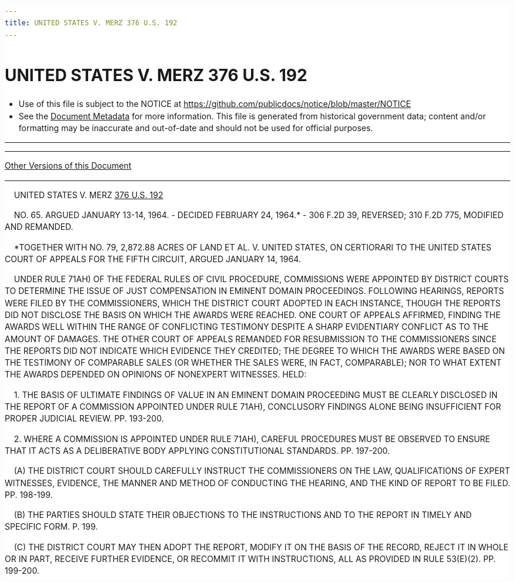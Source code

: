 ```yaml
---
title: UNITED STATES V. MERZ 376 U.S. 192
---
```


# UNITED STATES V. MERZ 376 U.S. 192

* Use of this file is subject to the NOTICE at https://github.com/publicdocs/notice/blob/master/NOTICE
* See the [Document Metadata](../../../index.md) for more information.
  This file is generated from historical government data; content and/or formatting may be inaccurate and out-of-date and should not be used for official purposes.

----------
----------

[Other Versions of this Document](https://publicdocs.github.io/go/links?ns=uslm-x&ref=%2Fus%2Fcourts%2Fscotus%2FusReporter%2F376%2F192)

----------

    UNITED STATES V. MERZ [376 U.S. 192][/us/courts/scotus/usReporter/376/192]

    NO. 65.  ARGUED JANUARY 13-14, 1964.  - DECIDED FEBRUARY 24, 1964.\* - 306 F.2D 39, REVERSED; 310 F.2D 775, MODIFIED AND REMANDED.

    \*TOGETHER WITH NO. 79, 2,872.88 ACRES OF LAND ET AL. V. UNITED STATES, ON CERTIORARI TO THE UNITED STATES COURT OF APPEALS FOR THE FIFTH CIRCUIT, ARGUED JANUARY 14, 1964.

    UNDER RULE 71AH) OF THE FEDERAL RULES OF CIVIL PROCEDURE, COMMISSIONS WERE APPOINTED BY DISTRICT COURTS TO DETERMINE THE ISSUE OF JUST COMPENSATION IN EMINENT DOMAIN PROCEEDINGS.  FOLLOWING HEARINGS, REPORTS WERE FILED BY THE COMMISSIONERS, WHICH THE DISTRICT COURT ADOPTED IN EACH INSTANCE, THOUGH THE REPORTS DID NOT DISCLOSE THE BASIS ON WHICH THE AWARDS WERE REACHED.  ONE COURT OF APPEALS AFFIRMED, FINDING THE AWARDS WELL WITHIN THE RANGE OF CONFLICTING TESTIMONY DESPITE A SHARP EVIDENTIARY CONFLICT AS TO THE AMOUNT OF DAMAGES.  THE OTHER COURT OF APPEALS REMANDED FOR RESUBMISSION TO THE COMMISSIONERS SINCE THE REPORTS DID NOT INDICATE WHICH EVIDENCE THEY CREDITED; THE DEGREE TO WHICH THE AWARDS WERE BASED ON THE TESTIMONY OF COMPARABLE SALES (OR WHETHER THE SALES WERE, IN FACT, COMPARABLE); NOR TO WHAT EXTENT THE AWARDS DEPENDED ON OPINIONS OF NONEXPERT WITNESSES.  HELD:

    1.  THE BASIS OF ULTIMATE FINDINGS OF VALUE IN AN EMINENT DOMAIN PROCEEDING MUST BE CLEARLY DISCLOSED IN THE REPORT OF A COMMISSION APPOINTED UNDER RULE 71AH), CONCLUSORY FINDINGS ALONE BEING INSUFFICIENT FOR PROPER JUDICIAL REVIEW.  PP. 193-200.

    2.  WHERE A COMMISSION IS APPOINTED UNDER RULE 71AH), CAREFUL PROCEDURES MUST BE OBSERVED TO ENSURE THAT IT ACTS AS A DELIBERATIVE BODY APPLYING CONSTITUTIONAL STANDARDS.  PP. 197-200.

    (A)  THE DISTRICT COURT SHOULD CAREFULLY INSTRUCT THE COMMISSIONERS ON THE LAW, QUALIFICATIONS OF EXPERT WITNESSES, EVIDENCE, THE MANNER AND METHOD OF CONDUCTING THE HEARING, AND THE KIND OF REPORT TO BE FILED.  PP. 198-199.

    (B)  THE PARTIES SHOULD STATE THEIR OBJECTIONS TO THE INSTRUCTIONS AND TO THE REPORT IN TIMELY AND SPECIFIC FORM.  P. 199.

    (C)  THE DISTRICT COURT MAY THEN ADOPT THE REPORT, MODIFY IT ON THE BASIS OF THE RECORD, REJECT IT IN WHOLE OR IN PART, RECEIVE FURTHER EVIDENCE, OR RECOMMIT IT WITH INSTRUCTIONS, ALL AS PROVIDED IN RULE 53(E)(2).  PP. 199-200.


[/us/courts/scotus/usReporter/376/192]: https://publicdocs.github.io/go/links?ns=uslm-x&ref=%2Fus%2Fcourts%2Fscotus%2FusReporter%2F376%2F192
[/us/courts/scotus/usReporter/372/974]: https://publicdocs.github.io/go/links?ns=uslm-x&ref=%2Fus%2Fcourts%2Fscotus%2FusReporter%2F372%2F974
[/us/courts/scotus/usReporter/151/285]: https://publicdocs.github.io/go/links?ns=uslm-x&ref=%2Fus%2Fcourts%2Fscotus%2FusReporter%2F151%2F285
[/us/courts/scotus/usReporter/371/156]: https://publicdocs.github.io/go/links?ns=uslm-x&ref=%2Fus%2Fcourts%2Fscotus%2FusReporter%2F371%2F156